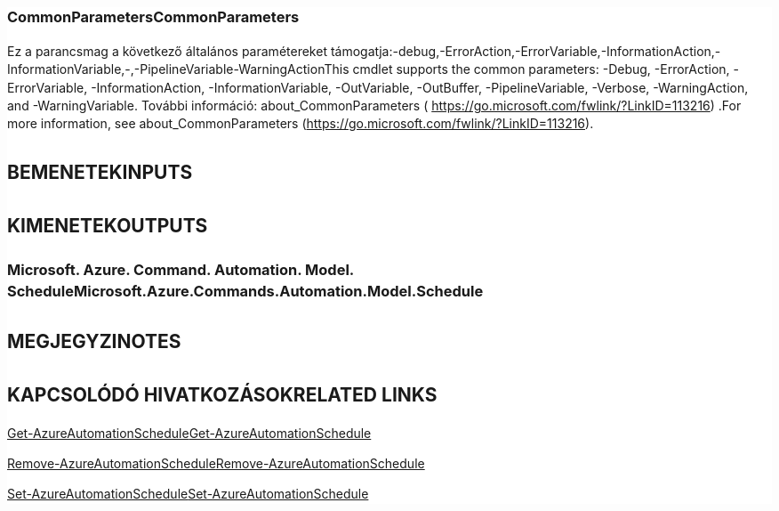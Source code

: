 ### <span data-ttu-id="15402-137">CommonParameters</span><span class="sxs-lookup"><span data-stu-id="15402-137">CommonParameters</span></span>
<span data-ttu-id="15402-138">Ez a parancsmag a következő általános paramétereket támogatja:-debug,-ErrorAction,-ErrorVariable,-InformationAction,-InformationVariable,-,-PipelineVariable-WarningAction</span><span class="sxs-lookup"><span data-stu-id="15402-138">This cmdlet supports the common parameters: -Debug, -ErrorAction, -ErrorVariable, -InformationAction, -InformationVariable, -OutVariable, -OutBuffer, -PipelineVariable, -Verbose, -WarningAction, and -WarningVariable.</span></span> <span data-ttu-id="15402-139">További információ: about_CommonParameters ( https://go.microsoft.com/fwlink/?LinkID=113216) .</span><span class="sxs-lookup"><span data-stu-id="15402-139">For more information, see about_CommonParameters (https://go.microsoft.com/fwlink/?LinkID=113216).</span></span>

## <span data-ttu-id="15402-140">BEMENETEK</span><span class="sxs-lookup"><span data-stu-id="15402-140">INPUTS</span></span>

## <span data-ttu-id="15402-141">KIMENETEK</span><span class="sxs-lookup"><span data-stu-id="15402-141">OUTPUTS</span></span>

### <span data-ttu-id="15402-142">Microsoft. Azure. Command. Automation. Model. Schedule</span><span class="sxs-lookup"><span data-stu-id="15402-142">Microsoft.Azure.Commands.Automation.Model.Schedule</span></span>

## <span data-ttu-id="15402-143">MEGJEGYZI</span><span class="sxs-lookup"><span data-stu-id="15402-143">NOTES</span></span>

## <span data-ttu-id="15402-144">KAPCSOLÓDÓ HIVATKOZÁSOK</span><span class="sxs-lookup"><span data-stu-id="15402-144">RELATED LINKS</span></span>

[<span data-ttu-id="15402-145">Get-AzureAutomationSchedule</span><span class="sxs-lookup"><span data-stu-id="15402-145">Get-AzureAutomationSchedule</span></span>](./Get-AzureAutomationSchedule.md)

[<span data-ttu-id="15402-146">Remove-AzureAutomationSchedule</span><span class="sxs-lookup"><span data-stu-id="15402-146">Remove-AzureAutomationSchedule</span></span>](./Remove-AzureAutomationSchedule.md)

[<span data-ttu-id="15402-147">Set-AzureAutomationSchedule</span><span class="sxs-lookup"><span data-stu-id="15402-147">Set-AzureAutomationSchedule</span></span>](./Set-AzureAutomationSchedule.md)


